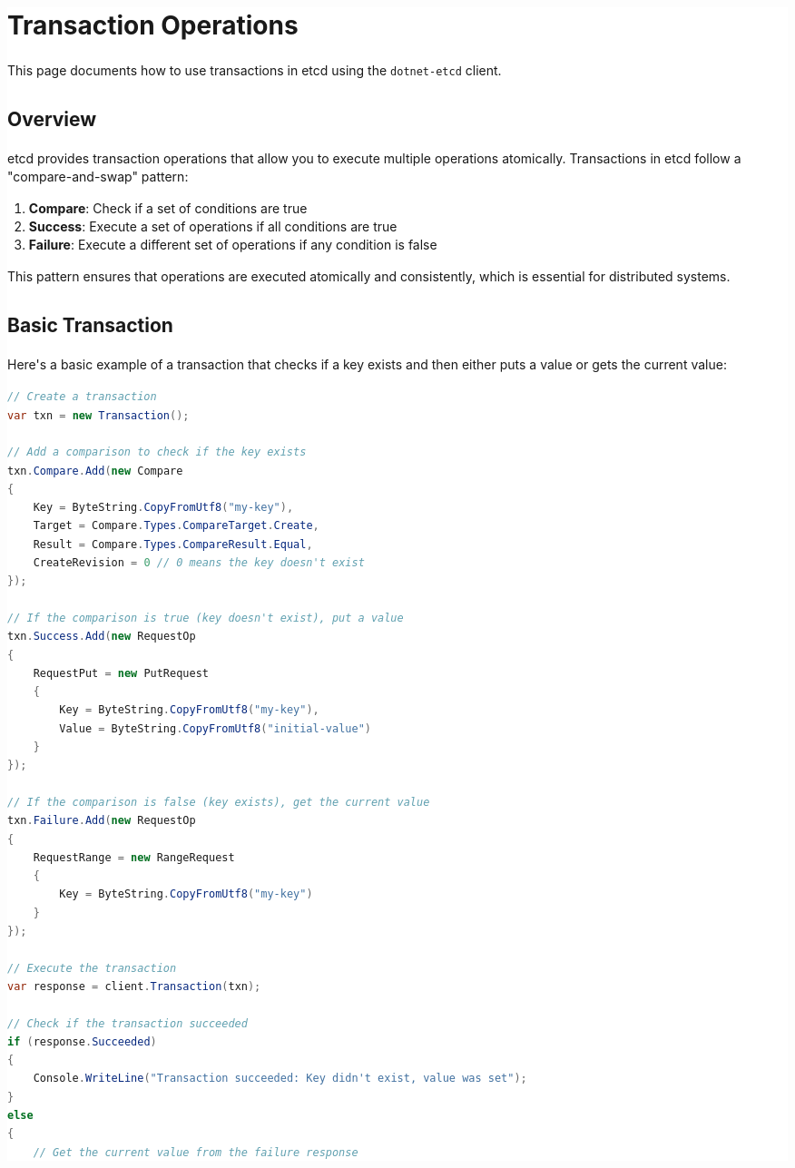 # Transaction Operations

This page documents how to use transactions in etcd using the `dotnet-etcd` client.

## Overview

etcd provides transaction operations that allow you to execute multiple operations atomically. Transactions in etcd follow a "compare-and-swap" pattern:

1. **Compare**: Check if a set of conditions are true
2. **Success**: Execute a set of operations if all conditions are true
3. **Failure**: Execute a different set of operations if any condition is false

This pattern ensures that operations are executed atomically and consistently, which is essential for distributed systems.

## Basic Transaction

Here's a basic example of a transaction that checks if a key exists and then either puts a value or gets the current value:

```csharp
// Create a transaction
var txn = new Transaction();

// Add a comparison to check if the key exists
txn.Compare.Add(new Compare
{
    Key = ByteString.CopyFromUtf8("my-key"),
    Target = Compare.Types.CompareTarget.Create,
    Result = Compare.Types.CompareResult.Equal,
    CreateRevision = 0 // 0 means the key doesn't exist
});

// If the comparison is true (key doesn't exist), put a value
txn.Success.Add(new RequestOp
{
    RequestPut = new PutRequest
    {
        Key = ByteString.CopyFromUtf8("my-key"),
        Value = ByteString.CopyFromUtf8("initial-value")
    }
});

// If the comparison is false (key exists), get the current value
txn.Failure.Add(new RequestOp
{
    RequestRange = new RangeRequest
    {
        Key = ByteString.CopyFromUtf8("my-key")
    }
});

// Execute the transaction
var response = client.Transaction(txn);

// Check if the transaction succeeded
if (response.Succeeded)
{
    Console.WriteLine("Transaction succeeded: Key didn't exist, value was set");
}
else
{
    // Get the current value from the failure response
```
